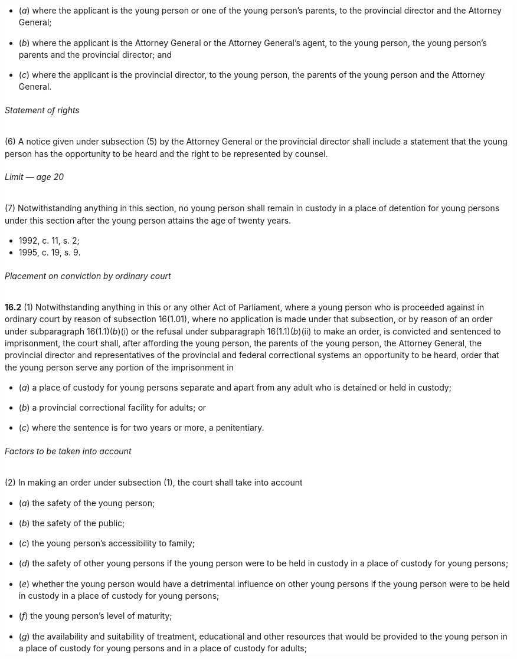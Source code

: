   * (_a_) where the applicant is the young person or one of the young person’s parents, to the provincial director and the Attorney General;

  * (_b_) where the applicant is the Attorney General or the Attorney General’s agent, to the young person, the young person’s parents and the provincial director; and

  * (_c_) where the applicant is the provincial director, to the young person, the parents of the young person and the Attorney General.

###### Statement of rights

(6) A notice given under subsection (5) by the Attorney General or the provincial director shall include a statement that the young person has the opportunity to be heard and the right to be represented by counsel.

###### Limit — age 20

(7) Notwithstanding anything in this section, no young person shall remain in custody in a place of detention for young persons under this section after the young person attains the age of twenty years.

  * 1992, c. 11, s. 2;
  * 1995, c. 19, s. 9.

###### Placement on conviction by ordinary court

**16.2** (1) Notwithstanding anything in this or any other Act of Parliament, where a young person who is proceeded against in ordinary court by reason of subsection 16(1.01), where no application is made under that subsection, or by reason of an order under subparagraph 16(1.1)(_b_)(i) or the refusal under subparagraph 16(1.1)(_b_)(ii) to make an order, is convicted and sentenced to imprisonment, the court shall, after affording the young person, the parents of the young person, the Attorney General, the provincial director and representatives of the provincial and federal correctional systems an opportunity to be heard, order that the young person serve any portion of the imprisonment in

  * (_a_) a place of custody for young persons separate and apart from any adult who is detained or held in custody;

  * (_b_) a provincial correctional facility for adults; or

  * (_c_) where the sentence is for two years or more, a penitentiary.

###### Factors to be taken into account

(2) In making an order under subsection (1), the court shall take into account

  * (_a_) the safety of the young person;

  * (_b_) the safety of the public;

  * (_c_) the young person’s accessibility to family;

  * (_d_) the safety of other young persons if the young person were to be held in custody in a place of custody for young persons;

  * (_e_) whether the young person would have a detrimental influence on other young persons if the young person were to be held in custody in a place of custody for young persons;

  * (_f_) the young person’s level of maturity;

  * (_g_) the availability and suitability of treatment, educational and other resources that would be provided to the young person in a place of custody for young persons and in a place of custody for adults;

